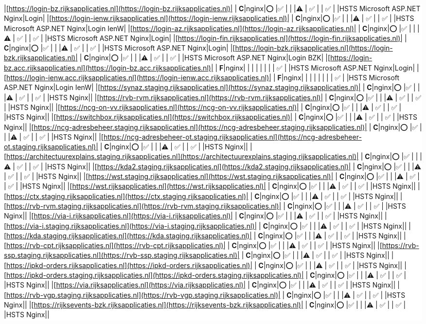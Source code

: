 |[https://login-bz.rijksapplicaties.nl](https://login-bz.rijksapplicaties.nl)| | **C**|nginx|:o: |:white_check_mark: | | |:warning: | :white_check_mark: | | :white_check_mark: | |HSTS Microsoft ASP.NET Nginx|Login|
|[https://login-ienw.rijksapplicaties.nl](https://login-ienw.rijksapplicaties.nl)| | **C**|nginx|:o: |:white_check_mark: | | |:warning: | :white_check_mark: | | :white_check_mark: | |HSTS Microsoft ASP.NET Nginx|Login IenW|
|[https://login-az.rijksapplicaties.nl](https://login-az.rijksapplicaties.nl)| | **C**|nginx|:o: |:white_check_mark: | | |:warning: | :white_check_mark: | | :white_check_mark: | |HSTS Microsoft ASP.NET Nginx|Login|
|[https://login-fin.rijksapplicaties.nl](https://login-fin.rijksapplicaties.nl)| | **C**|nginx|:o: |:white_check_mark: | | |:warning: | :white_check_mark: | | :white_check_mark: | |HSTS Microsoft ASP.NET Nginx|Login|
|[https://login-bzk.rijksapplicaties.nl](https://login-bzk.rijksapplicaties.nl)| | **C**|nginx|:o: |:white_check_mark: | | |:warning: | :white_check_mark: | | :white_check_mark: | |HSTS Microsoft ASP.NET Nginx|Login BZK|
|[https://login-bz.acc.rijksapplicaties.nl](https://login-bz.acc.rijksapplicaties.nl)| | **F**|nginx| | | | | | | | :white_check_mark: | |HSTS Microsoft ASP.NET Nginx|Login|
|[https://login-ienw.acc.rijksapplicaties.nl](https://login-ienw.acc.rijksapplicaties.nl)| | **F**|nginx| | | | | | | | :white_check_mark: | |HSTS Microsoft ASP.NET Nginx|Login IenW|
|[https://synaz.staging.rijksapplicaties.nl](https://synaz.staging.rijksapplicaties.nl)| | **C**|nginx|:o: |:white_check_mark: | | |:warning: | :white_check_mark: | | :white_check_mark: | |HSTS Nginx||
|[https://rvb-rvm.rijksapplicaties.nl](https://rvb-rvm.rijksapplicaties.nl)| | **C**|nginx|:o: |:white_check_mark: | | |:warning: | :white_check_mark: | | :white_check_mark: | |HSTS Nginx||
|[https://ncg-on-vv.rijksapplicaties.nl](https://ncg-on-vv.rijksapplicaties.nl)| | **C**|nginx|:o: |:white_check_mark: | | |:warning: | :white_check_mark: | | :white_check_mark: | |HSTS Nginx||
|[https://switchbox.rijksapplicaties.nl](https://switchbox.rijksapplicaties.nl)| | **C**|nginx|:o: |:white_check_mark: | | |:warning: | :white_check_mark: | | :white_check_mark: | |HSTS Nginx||
|[https://ncg-adresbeheer.staging.rijksapplicaties.nl](https://ncg-adresbeheer.staging.rijksapplicaties.nl)| | **C**|nginx|:o: |:white_check_mark: | | |:warning: | :white_check_mark: | | :white_check_mark: | |HSTS Nginx||
|[https://ncg-adresbeheer-ot.staging.rijksapplicaties.nl](https://ncg-adresbeheer-ot.staging.rijksapplicaties.nl)| | **C**|nginx|:o: |:white_check_mark: | | |:warning: | :white_check_mark: | | :white_check_mark: | |HSTS Nginx||
|[https://architectuurexplains.staging.rijksapplicaties.nl](https://architectuurexplains.staging.rijksapplicaties.nl)| | **C**|nginx|:o: |:white_check_mark: | | |:warning: | :white_check_mark: | | :white_check_mark: | |HSTS Nginx||
|[https://kda2.staging.rijksapplicaties.nl](https://kda2.staging.rijksapplicaties.nl)| | **C**|nginx|:o: |:white_check_mark: | | |:warning: | :white_check_mark: | | :white_check_mark: | |HSTS Nginx||
|[https://wst.staging.rijksapplicaties.nl](https://wst.staging.rijksapplicaties.nl)| | **C**|nginx|:o: |:white_check_mark: | | |:warning: | :white_check_mark: | | :white_check_mark: | |HSTS Nginx||
|[https://wst.rijksapplicaties.nl](https://wst.rijksapplicaties.nl)| | **C**|nginx|:o: |:white_check_mark: | | |:warning: | :white_check_mark: | | :white_check_mark: | |HSTS Nginx||
|[https://ctx.staging.rijksapplicaties.nl](https://ctx.staging.rijksapplicaties.nl)| | **C**|nginx|:o: |:white_check_mark: | | |:warning: | :white_check_mark: | | :white_check_mark: | |HSTS Nginx||
|[https://rvb-rvm.staging.rijksapplicaties.nl](https://rvb-rvm.staging.rijksapplicaties.nl)| | **C**|nginx|:o: |:white_check_mark: | | |:warning: | :white_check_mark: | | :white_check_mark: | |HSTS Nginx||
|[https://via-i.rijksapplicaties.nl](https://via-i.rijksapplicaties.nl)| | **C**|nginx|:o: |:white_check_mark: | | |:warning: | :white_check_mark: | | :white_check_mark: | |HSTS Nginx||
|[https://via-i.staging.rijksapplicaties.nl](https://via-i.staging.rijksapplicaties.nl)| | **C**|nginx|:o: |:white_check_mark: | | |:warning: | :white_check_mark: | | :white_check_mark: | |HSTS Nginx||
|[https://kda.staging.rijksapplicaties.nl](https://kda.staging.rijksapplicaties.nl)| | **C**|nginx|:o: |:white_check_mark: | | |:warning: | :white_check_mark: | | :white_check_mark: | |HSTS Nginx||
|[https://rvb-cpt.rijksapplicaties.nl](https://rvb-cpt.rijksapplicaties.nl)| | **C**|nginx|:o: |:white_check_mark: | | |:warning: | :white_check_mark: | | :white_check_mark: | |HSTS Nginx||
|[https://rvb-ssp.staging.rijksapplicaties.nl](https://rvb-ssp.staging.rijksapplicaties.nl)| | **C**|nginx|:o: |:white_check_mark: | | |:warning: | :white_check_mark: | | :white_check_mark: | |HSTS Nginx||
|[https://ipkd-orders.rijksapplicaties.nl](https://ipkd-orders.rijksapplicaties.nl)| | **C**|nginx|:o: |:white_check_mark: | | |:warning: | :white_check_mark: | | :white_check_mark: | |HSTS Nginx||
|[https://ipkd-orders.staging.rijksapplicaties.nl](https://ipkd-orders.staging.rijksapplicaties.nl)| | **C**|nginx|:o: |:white_check_mark: | | |:warning: | :white_check_mark: | | :white_check_mark: | |HSTS Nginx||
|[https://via.rijksapplicaties.nl](https://via.rijksapplicaties.nl)| | **C**|nginx|:o: |:white_check_mark: | | |:warning: | :white_check_mark: | | :white_check_mark: | |HSTS Nginx||
|[https://rvb-vgp.staging.rijksapplicaties.nl](https://rvb-vgp.staging.rijksapplicaties.nl)| | **C**|nginx|:o: |:white_check_mark: | | |:warning: | :white_check_mark: | | :white_check_mark: | |HSTS Nginx||
|[https://rijksevents-bzk.rijksapplicaties.nl](https://rijksevents-bzk.rijksapplicaties.nl)| | **C**|nginx|:o: |:white_check_mark: | | |:warning: | :white_check_mark: | | :white_check_mark: | |HSTS Nginx||